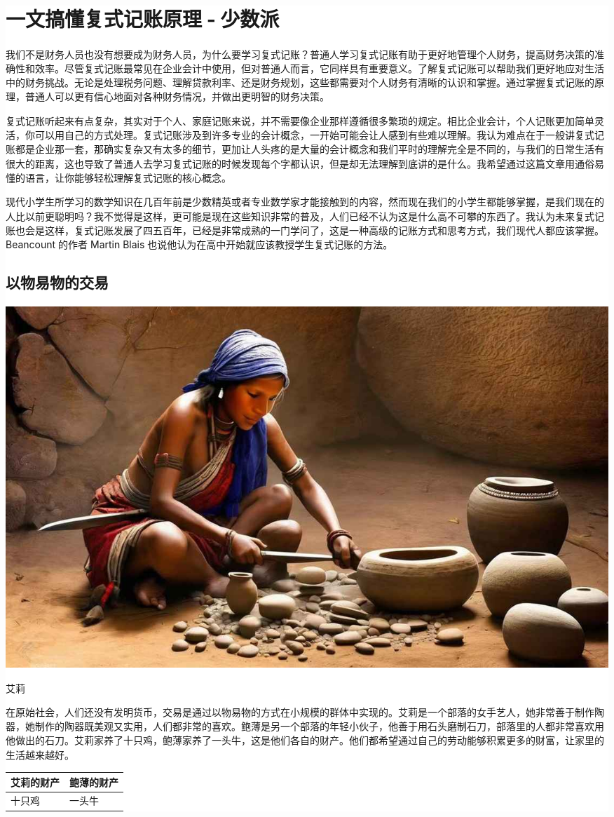 

# 一文搞懂复式记账原理 - 少数派

  
我们不是财务人员也没有想要成为财务人员，为什么要学习复式记账？普通人学习复式记账有助于更好地管理个人财务，提高财务决策的准确性和效率。尽管复式记账最常见在企业会计中使用，但对普通人而言，它同样具有重要意义。了解复式记账可以帮助我们更好地应对生活中的财务挑战。无论是处理税务问题、理解贷款利率、还是财务规划，这些都需要对个人财务有清晰的认识和掌握。通过掌握复式记账的原理，普通人可以更有信心地面对各种财务情况，并做出更明智的财务决策。

复式记账听起来有点复杂，其实对于个人、家庭记账来说，并不需要像企业那样遵循很多繁琐的规定。相比企业会计，个人记账更加简单灵活，你可以用自己的方式处理。复式记账涉及到许多专业的会计概念，一开始可能会让人感到有些难以理解。我认为难点在于一般讲复式记账都是企业那一套，那确实复杂又有太多的细节，更加让人头疼的是大量的会计概念和我们平时的理解完全是不同的，与我们的日常生活有很大的距离，这也导致了普通人去学习复式记账的时候发现每个字都认识，但是却无法理解到底讲的是什么。我希望通过这篇文章用通俗易懂的语言，让你能够轻松理解复式记账的核心概念。

现代小学生所学习的数学知识在几百年前是少数精英或者专业数学家才能接触到的内容，然而现在我们的小学生都能够掌握，是我们现在的人比以前更聪明吗？我不觉得是这样，更可能是现在这些知识非常的普及，人们已经不认为这是什么高不可攀的东西了。我认为未来复式记账也会是这样，复式记账发展了四五百年，已经是非常成熟的一门学问了，这是一种高级的记账方式和思考方式，我们现代人都应该掌握。Beancount 的作者 Martin Blais 也说他认为在高中开始就应该教授学生复式记账的方法。

## **以物易物的交易**

![](assets/1703640832-d5c56a8f3820549885cf56ccb38383d1.jpg)

艾莉

在原始社会，人们还没有发明货币，交易是通过以物易物的方式在小规模的群体中实现的。艾莉是一个部落的女手艺人，她非常善于制作陶器，她制作的陶器既美观又实用，人们都非常的喜欢。鲍薄是另一个部落的年轻小伙子，他善于用石头磨制石刀，部落里的人都非常喜欢用他做出的石刀。艾莉家养了十只鸡，鲍薄家养了一头牛，这是他们各自的财产。他们都希望通过自己的劳动能够积累更多的财富，让家里的生活越来越好。

| **艾莉的财产** | **鲍薄的财产** |
| --- | --- |
| 十只鸡 | 一头牛 |
